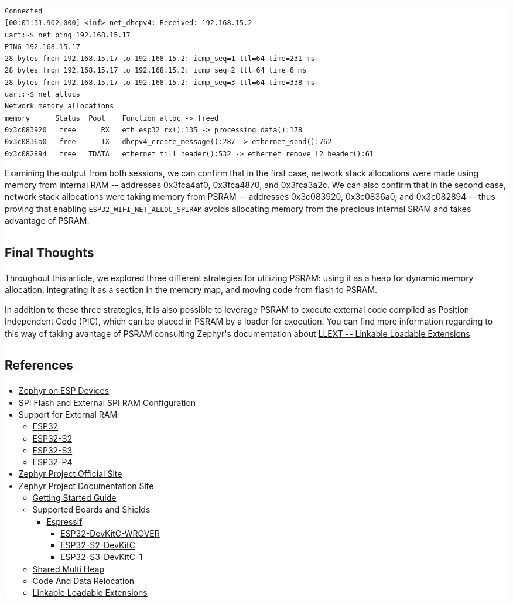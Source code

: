 ```
Connected
[00:01:31.902,000] <inf> net_dhcpv4: Received: 192.168.15.2
uart:~$ net ping 192.168.15.17
PING 192.168.15.17
28 bytes from 192.168.15.17 to 192.168.15.2: icmp_seq=1 ttl=64 time=231 ms
28 bytes from 192.168.15.17 to 192.168.15.2: icmp_seq=2 ttl=64 time=6 ms
28 bytes from 192.168.15.17 to 192.168.15.2: icmp_seq=3 ttl=64 time=338 ms
uart:~$ net allocs
Network memory allocations
memory		Status	Pool	Function alloc -> freed
0x3c083920	 free	   RX	eth_esp32_rx():135 -> processing_data():178
0x3c0836a0	 free	   TX	dhcpv4_create_message():287 -> ethernet_send():762
0x3c082894	 free	TDATA	ethernet_fill_header():532 -> ethernet_remove_l2_header():61
```

Examining the output from both sessions, we can confirm that in the first case, network stack allocations were made using memory from internal RAM -- addresses 0x3fca4af0, 0x3fca4870, and 0x3fca3a2c. We can also confirm that in the second case, network stack allocations were taking memory from PSRAM -- addresses 0x3c083920, 0x3c0836a0, and 0x3c082894 -- thus proving that enabling `ESP32_WIFI_NET_ALLOC_SPIRAM` avoids allocating memory from the precious internal SRAM and takes advantage of PSRAM.

## Final Thoughts

Throughout this article, we explored three different strategies for utilizing PSRAM: using it as a heap for dynamic memory allocation, integrating it as a section in the memory map, and moving code from flash to PSRAM.

In addition to these three strategies, it is also possible to leverage PSRAM to execute external code compiled as Position Independent Code (PIC), which can be placed in PSRAM by a loader for execution. You can find more information regarding to this way of taking avantage of PSRAM consulting Zephyr's documentation about [LLEXT -- Linkable Loadable Extensions](https://docs.zephyrproject.org/latest/services/llext/index.html)

## References

  - [Zephyr on ESP Devices](https://www.espressif.com/en/sdks/esp-zephyr)
  - [SPI Flash and External SPI RAM Configuration](https://docs.espressif.com/projects/esp-idf/en/latest/esp32s3/api-guides/flash_psram_config.html)
  - Support for External RAM
    - [ESP32](https://docs.espressif.com/projects/esp-idf/en/latest/esp32/api-guides/external-ram.html)
    - [ESP32-S2](https://docs.espressif.com/projects/esp-idf/en/latest/esp32s2/api-guides/external-ram.html)
    - [ESP32-S3](https://docs.espressif.com/projects/esp-idf/en/latest/esp32s3/api-guides/external-ram.html)
    - [ESP32-P4](https://docs.espressif.com/projects/esp-idf/en/latest/esp32p4/api-guides/external-ram.html)
 - [Zephyr Project Official Site](https://www.zephyrproject.org)
 - [Zephyr Project Documentation Site](https://docs.zephyrproject.org/latest/index.html)
   - [Getting Started Guide](https://docs.zephyrproject.org/latest/develop/getting_started/index.html)
   - Supported Boards and Shields
     - [Espressif](https://docs.zephyrproject.org/latest/boards/espressif/index.html)
       - [ESP32-DevKitC-WROVER](https://docs.zephyrproject.org/latest/boards/espressif/esp32_devkitc_wrover/doc/index.html)
       - [ESP32-S2-DevKitC](https://docs.zephyrproject.org/latest/boards/espressif/esp32s2_devkitc/doc/index.html)
       - [ESP32-S3-DevKitC-1](https://docs.zephyrproject.org/latest/boards/espressif/esp32s3_devkitc/doc/index.html)
   - [Shared Multi Heap](https://docs.zephyrproject.org/latest/kernel/memory_management/shared_multi_heap.html)
   - [Code And Data Relocation](https://docs.zephyrproject.org/latest/kernel/code-relocation.html)
   - [Linkable Loadable Extensions](https://docs.zephyrproject.org/latest/services/llext/index.html)
